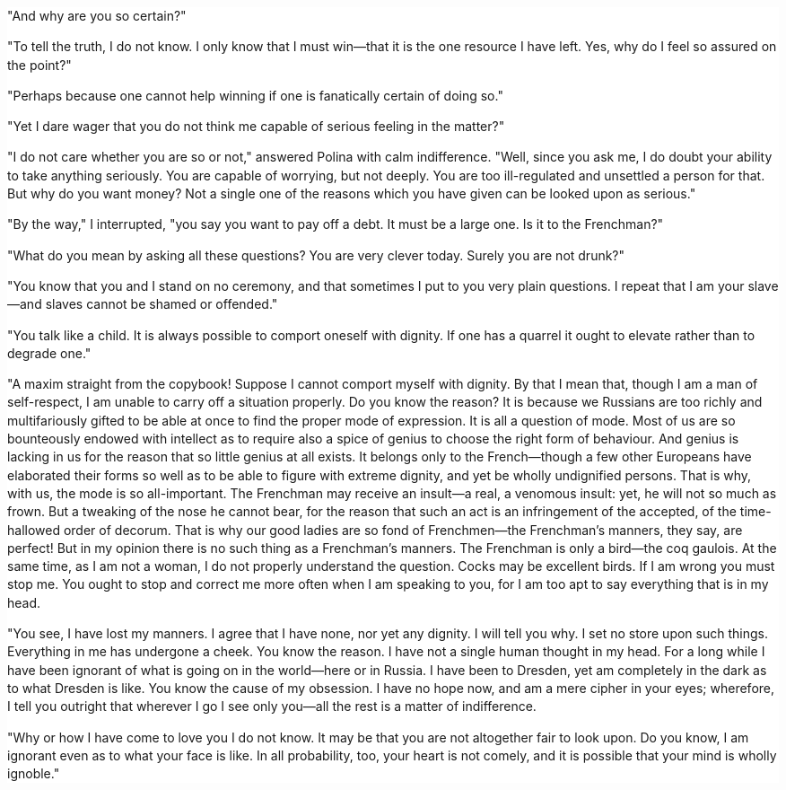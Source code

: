 "And why are you so certain?"

"To tell the truth, I do not know. I only know that I must win—that it is the one resource I have left. Yes, why do I feel so assured on the point?"

"Perhaps because one cannot help winning if one is fanatically certain of doing so."

"Yet I dare wager that you do not think me capable of serious feeling in the matter?"

"I do not care whether you are so or not," answered Polina with calm indifference. "Well, since you ask me, I do doubt your ability to take anything seriously. You are capable of worrying, but not deeply. You are too ill-regulated and unsettled a person for that. But why do you want money? Not a single one of the reasons which you have given can be looked upon as serious."

"By the way," I interrupted, "you say you want to pay off a debt. It must be a large one. Is it to the Frenchman?"

"What do you mean by asking all these questions? You are very clever today. Surely you are not drunk?"

"You know that you and I stand on no ceremony, and that sometimes I put to you very plain questions. I repeat that I am your slave—and slaves cannot be shamed or offended."

"You talk like a child. It is always possible to comport oneself with dignity. If one has a quarrel it ought to elevate rather than to degrade one."

"A maxim straight from the copybook! Suppose I cannot comport myself with dignity. By that I mean that, though I am a man of self-respect, I am unable to carry off a situation properly. Do you know the reason? It is because we Russians are too richly and multifariously gifted to be able at once to find the proper mode of expression. It is all a question of mode. Most of us are so bounteously endowed with intellect as to require also a spice of genius to choose the right form of behaviour. And genius is lacking in us for the reason that so little genius at all exists. It belongs only to the French—though a few other Europeans have elaborated their forms so well as to be able to figure with extreme dignity, and yet be wholly undignified persons. That is why, with us, the mode is so all-important. The Frenchman may receive an insult—a real, a venomous insult: yet, he will not so much as frown. But a tweaking of the nose he cannot bear, for the reason that such an act is an infringement of the accepted, of the time-hallowed order of decorum. That is why our good ladies are so fond of Frenchmen—the Frenchman’s manners, they say, are perfect! But in my opinion there is no such thing as a Frenchman’s manners. The Frenchman is only a bird—the coq gaulois. At the same time, as I am not a woman, I do not properly understand the question. Cocks may be excellent birds. If I am wrong you must stop me. You ought to stop and correct me more often when I am speaking to you, for I am too apt to say everything that is in my head.

"You see, I have lost my manners. I agree that I have none, nor yet any dignity. I will tell you why. I set no store upon such things. Everything in me has undergone a cheek. You know the reason. I have not a single human thought in my head. For a long while I have been ignorant of what is going on in the world—here or in Russia. I have been to Dresden, yet am completely in the dark as to what Dresden is like. You know the cause of my obsession. I have no hope now, and am a mere cipher in your eyes; wherefore, I tell you outright that wherever I go I see only you—all the rest is a matter of indifference.

"Why or how I have come to love you I do not know. It may be that you are not altogether fair to look upon. Do you know, I am ignorant even as to what your face is like. In all probability, too, your heart is not comely, and it is possible that your mind is wholly ignoble."